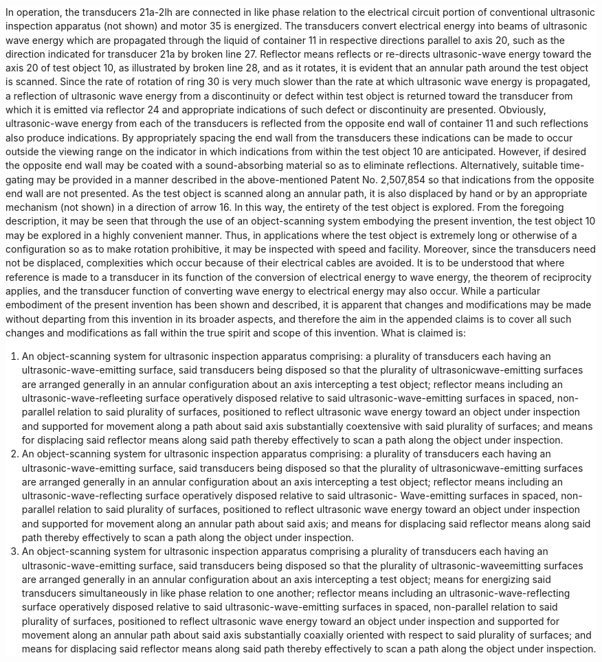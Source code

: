  In operation, the transducers 21a-2lh are connected in like phase relation to the electrical circuit portion of conventional ultrasonic inspection apparatus (not shown) and motor 35 is energized. The transducers convert electrical energy into beams of ultrasonic wave energy which are propagated through the liquid of container 11 in respective directions parallel to axis 20, such as the direction indicated for transducer 21a by broken line 27. Reflector means reflects or re-directs ultrasonic-wave energy toward the axis 20 of test object 10, as illustrated by broken line 28, and as it rotates, it is evident that an annular path around the test object is scanned. Since the rate of rotation of ring 30 is very much slower than the rate at which ultrasonic wave energy is propagated, a reflection of ultrasonic wave energy from a discontinuity or defect within test object is returned toward the transducer from which it is emitted via reflector 24 and appropriate indications of such defect or discontinuity are presented. 
 Obviously, ultrasonic-wave energy from each of the transducers is reflected from the opposite end wall of container 11 and such reflections also produce indications. By appropriately spacing the end wall from the transducers these indications can be made to occur outside the viewing range on the indicator in which indications from within the test object 10 are anticipated. However, if desired the opposite end wall may be coated with a sound-absorbing material so as to eliminate reflections. Alternatively, suitable time-gating may be provided in a manner described in the above-mentioned Patent No. 2,507,854 so that indications from the opposite end wall are not presented. 
 As the test object is scanned along an annular path, it is also displaced by hand or by an appropriate mechanism (not shown) in a direction of arrow 16. In this way, the entirety of the test object is explored. 
 From the foregoing description, it may be seen that through the use of an object-scanning system embodying the present invention, the test object 10 may be explored in a highly convenient manner. Thus, in applications where the test object is extremely long or otherwise of a configuration so as to make rotation prohibitive, it may be inspected with speed and facility. Moreover, since the transducers need not be displaced, complexities which occur because of their electrical cables are avoided. 
 It is to be understood that where reference is made to a transducer in its function of the conversion of electrical energy to wave energy, the theorem of reciprocity applies, and the transducer function of converting wave energy to electrical energy may also occur. While a particular embodiment of the present invention has been shown and described, it is apparent that changes and modifications may be made without departing from this invention in its broader aspects, and therefore the aim in the appended claims is to cover all such changes and modifications as fall within the true spirit and scope of this invention. 
What is claimed is: 
 1. An object-scanning system for ultrasonic inspection apparatus comprising: a plurality of transducers each having an ultrasonic-wave-emitting surface, said transducers being disposed so that the plurality of ultrasonicwave-emitting surfaces are arranged generally in an annular configuration about an axis intercepting a test object; reflector means including an ultrasonic-wave-refleeting surface operatively disposed relative to said ultrasonic-wave-emitting surfaces in spaced, non-parallel relation to said plurality of surfaces, positioned to reflect ultrasonic wave energy toward an object under inspection and supported for movement along a path about said axis substantially coextensive with said plurality of surfaces; and means for displacing said reflector means along said path thereby effectively to scan a path along the object under inspection. 
 2. An object-scanning system for ultrasonic inspection apparatus comprising: a plurality of transducers each having an ultrasonic-wave-emitting surface, said transducers being disposed so that the plurality of ultrasonicwave-emitting surfaces are arranged generally in an annular configuration about an axis intercepting a test object; reflector means including an ultrasonic-wave-reflecting surface operatively disposed relative to said ultrasonic- Wave-emitting surfaces in spaced, non-parallel relation to said plurality of surfaces, positioned to reflect ultrasonic wave energy toward an object under inspection and supported for movement along an annular path about said axis; and means for displacing said reflector means along said path thereby effectively to scan a path along the object under inspection. 
 3. An object-scanning system for ultrasonic inspection apparatus comprising a plurality of transducers each having an ultrasonic-wave-emitting surface, said transducers being disposed so that the plurality of ultrasonic-waveemitting surfaces are arranged generally in an annular configuration about an axis intercepting a test object; means for energizing said transducers simultaneously in like phase relation to one another; reflector means including an ultrasonic-wave-reflecting surface operatively disposed relative to said ultrasonic-wave-emitting surfaces in spaced, non-parallel relation to said plurality of surfaces, positioned to reflect ultrasonic wave energy toward an object under inspection and supported for movement along an annular path about said axis substantially coaxially oriented with respect to said plurality of surfaces; and means for displacing said reflector means along said path thereby effectively to scan a path along the object under inspection. 